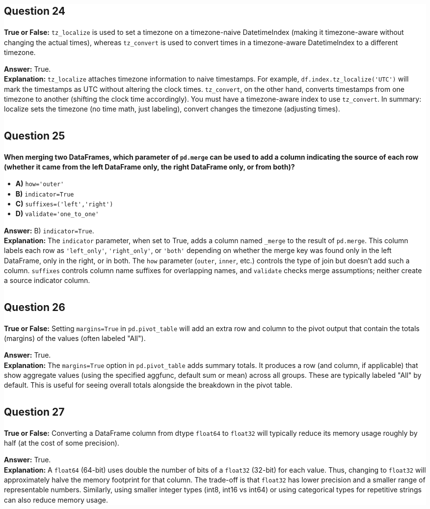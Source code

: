 ## Question 24  
**True or False:** `tz_localize` is used to set a timezone on a timezone-naive DatetimeIndex (making it timezone-aware without changing the actual times), whereas `tz_convert` is used to convert times in a timezone-aware DatetimeIndex to a different timezone.  

**Answer:** True.  
**Explanation:** `tz_localize` attaches timezone information to naive timestamps. For example, `df.index.tz_localize('UTC')` will mark the timestamps as UTC without altering the clock times. `tz_convert`, on the other hand, converts timestamps from one timezone to another (shifting the clock time accordingly). You must have a timezone-aware index to use `tz_convert`. In summary: localize sets the timezone (no time math, just labeling), convert changes the timezone (adjusting times).

## Question 25  
**When merging two DataFrames, which parameter of `pd.merge` can be used to add a column indicating the source of each row (whether it came from the left DataFrame only, the right DataFrame only, or from both)?**

- **A)** `how='outer'`  
- **B)** `indicator=True`  
- **C)** `suffixes=('left','right')`  
- **D)** `validate='one_to_one'`  

**Answer:** B) `indicator=True`.  
**Explanation:** The `indicator` parameter, when set to True, adds a column named `_merge` to the result of `pd.merge`. This column labels each row as `'left_only'`, `'right_only'`, or `'both'` depending on whether the merge key was found only in the left DataFrame, only in the right, or in both. The `how` parameter (`outer`, `inner`, etc.) controls the type of join but doesn’t add such a column. `suffixes` controls column name suffixes for overlapping names, and `validate` checks merge assumptions; neither create a source indicator column.

## Question 26  
**True or False:** Setting `margins=True` in `pd.pivot_table` will add an extra row and column to the pivot output that contain the totals (margins) of the values (often labeled "All").  

**Answer:** True.  
**Explanation:** The `margins=True` option in `pd.pivot_table` adds summary totals. It produces a row (and column, if applicable) that show aggregate values (using the specified aggfunc, default sum or mean) across all groups. These are typically labeled "All" by default. This is useful for seeing overall totals alongside the breakdown in the pivot table.

## Question 27  
**True or False:** Converting a DataFrame column from dtype `float64` to `float32` will typically reduce its memory usage roughly by half (at the cost of some precision).  

**Answer:** True.  
**Explanation:** A `float64` (64-bit) uses double the number of bits of a `float32` (32-bit) for each value. Thus, changing to `float32` will approximately halve the memory footprint for that column. The trade-off is that `float32` has lower precision and a smaller range of representable numbers. Similarly, using smaller integer types (int8, int16 vs int64) or using categorical types for repetitive strings can also reduce memory usage.

